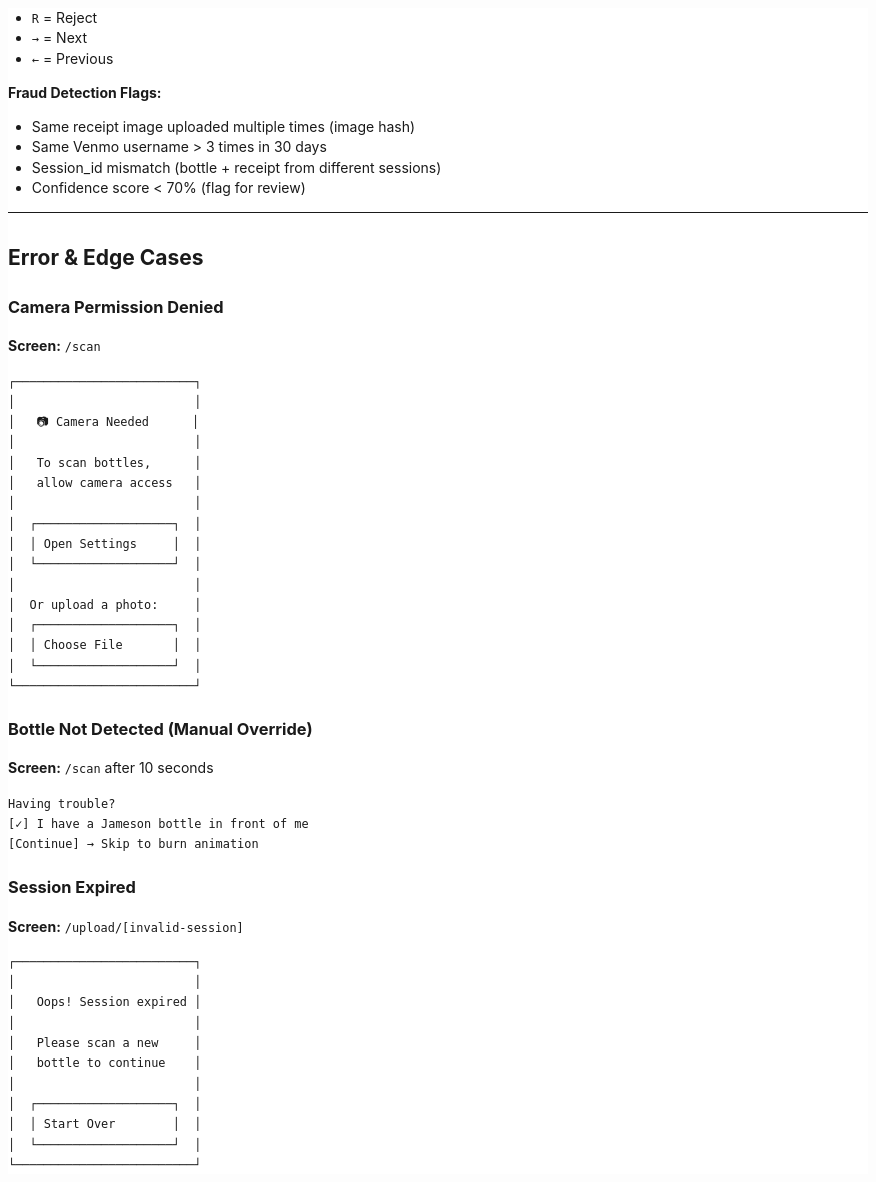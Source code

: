   - `R` = Reject
  - `→` = Next
  - `←` = Previous

**Fraud Detection Flags:**
- Same receipt image uploaded multiple times (image hash)
- Same Venmo username > 3 times in 30 days
- Session_id mismatch (bottle + receipt from different sessions)
- Confidence score < 70% (flag for review)

---

## Error & Edge Cases

### Camera Permission Denied
**Screen:** `/scan`
```
┌─────────────────────────┐
│                         │
│   📷 Camera Needed      │
│                         │
│   To scan bottles,      │
│   allow camera access   │
│                         │
│  ┌───────────────────┐  │
│  │ Open Settings     │  │
│  └───────────────────┘  │
│                         │
│  Or upload a photo:     │
│  ┌───────────────────┐  │
│  │ Choose File       │  │
│  └───────────────────┘  │
└─────────────────────────┘
```

### Bottle Not Detected (Manual Override)
**Screen:** `/scan` after 10 seconds
```
Having trouble?
[✓] I have a Jameson bottle in front of me
[Continue] → Skip to burn animation
```

### Session Expired
**Screen:** `/upload/[invalid-session]`
```
┌─────────────────────────┐
│                         │
│   Oops! Session expired │
│                         │
│   Please scan a new     │
│   bottle to continue    │
│                         │
│  ┌───────────────────┐  │
│  │ Start Over        │  │
│  └───────────────────┘  │
└─────────────────────────┘
```
